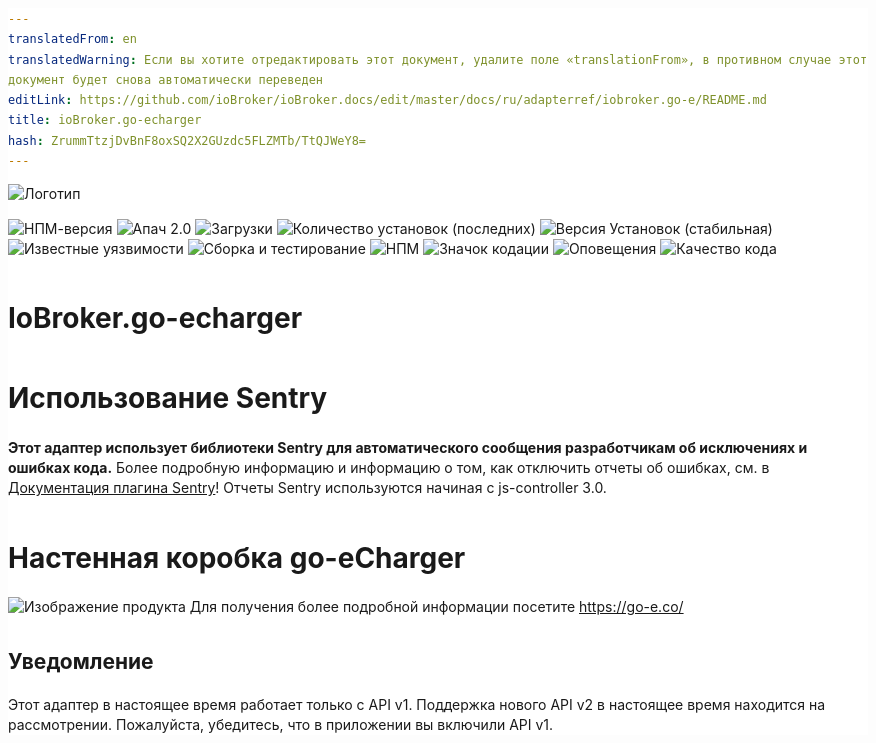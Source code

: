 ```yaml
---
translatedFrom: en
translatedWarning: Если вы хотите отредактировать этот документ, удалите поле «translationFrom», в противном случае этот документ будет снова автоматически переведен
editLink: https://github.com/ioBroker/ioBroker.docs/edit/master/docs/ru/adapterref/iobroker.go-e/README.md
title: ioBroker.go-echarger
hash: ZrummTtzjDvBnF8oxSQ2X2GUzdc5FLZMTb/TtQJWeY8=
---
```

![Логотип](../../../en/adapterref/iobroker.go-e/admin/go-echarger.png)

![НПМ-версия](http://img.shields.io/npm/v/iobroker.go-e.svg)
![Апач 2.0](https://img.shields.io/github/license/MK-2001/ioBroker.go-eCharger)
![Загрузки](https://img.shields.io/npm/dm/iobroker.go-e.svg)
![Количество установок (последних)](http://iobroker.live/badges/go-e-installed.svg)
![Версия Установок (стабильная)](http://iobroker.live/badges/go-e-stable.svg)
![Известные уязвимости](https://snyk.io/test/github/MK-2001/ioBroker.go-e/badge.svg)
![Сборка и тестирование](https://img.shields.io/travis/MK-2001/ioBroker.go-e/master.svg)
![НПМ](https://nodei.co/npm/iobroker.go-e.png?mini=true)
![Значок кодации](https://app.codacy.com/project/badge/Grade/34be1ff5fb7943c4aab5ec6a06f0e4a5)
![Оповещения](https://img.shields.io/lgtm/alerts/github/MK-2001/ioBroker.go-e)
![Качество кода](https://img.shields.io/lgtm/grade/javascript/github/MK-2001/ioBroker.go-e)

# IoBroker.go-echarger
# Использование Sentry
**Этот адаптер использует библиотеки Sentry для автоматического сообщения разработчикам об исключениях и ошибках кода.** Более подробную информацию и информацию о том, как отключить отчеты об ошибках, см. в [Документация плагина Sentry](https://github.com/ioBroker/plugin-sentry#plugin-sentry)! Отчеты Sentry используются начиная с js-controller 3.0.

# Настенная коробка go-eCharger
![Изображение продукта](../../../en/adapterref/iobroker.go-e/admin/go-eCharger-HOME-Wallbox.png) Для получения более подробной информации посетите https://go-e.co/

## Уведомление
Этот адаптер в настоящее время работает только с API v1. Поддержка нового API v2 в настоящее время находится на рассмотрении.
Пожалуйста, убедитесь, что в приложении вы включили API v1.
